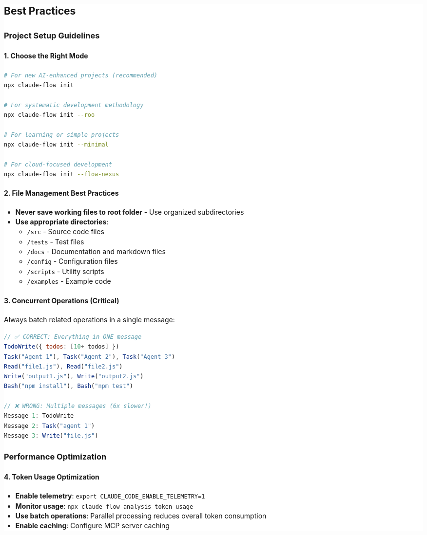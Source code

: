 
## Best Practices

### Project Setup Guidelines

#### 1. Choose the Right Mode
```bash
# For new AI-enhanced projects (recommended)
npx claude-flow init

# For systematic development methodology
npx claude-flow init --roo

# For learning or simple projects
npx claude-flow init --minimal

# For cloud-focused development
npx claude-flow init --flow-nexus
```

#### 2. File Management Best Practices
- **Never save working files to root folder** - Use organized subdirectories
- **Use appropriate directories**:
  - `/src` - Source code files
  - `/tests` - Test files
  - `/docs` - Documentation and markdown files
  - `/config` - Configuration files
  - `/scripts` - Utility scripts
  - `/examples` - Example code

#### 3. Concurrent Operations (Critical)
Always batch related operations in a single message:

```javascript
// ✅ CORRECT: Everything in ONE message
TodoWrite({ todos: [10+ todos] })
Task("Agent 1"), Task("Agent 2"), Task("Agent 3")
Read("file1.js"), Read("file2.js")
Write("output1.js"), Write("output2.js")
Bash("npm install"), Bash("npm test")

// ❌ WRONG: Multiple messages (6x slower!)
Message 1: TodoWrite
Message 2: Task("agent 1")
Message 3: Write("file.js")
```

### Performance Optimization

#### 4. Token Usage Optimization
- **Enable telemetry**: `export CLAUDE_CODE_ENABLE_TELEMETRY=1`
- **Monitor usage**: `npx claude-flow analysis token-usage`
- **Use batch operations**: Parallel processing reduces overall token consumption
- **Enable caching**: Configure MCP server caching
